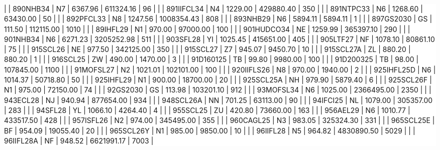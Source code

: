 |  | 890NHB34 | N7 | 6367.96 | 611324.16 | 96 |
|  | 891IIFCL34 | N4 | 1229.00 | 429880.40 | 350 |
|  | 891NTPC33 | N6 | 1268.60 | 63430.00 | 50 |
|  | 892PFCL33 | N8 | 1247.56 | 1008354.43 | 808 |
|  | 893NHB29 | N6 | 5894.11 | 5894.11 | 1 |
|  | 897GS2030 | GS | 111.50 | 112115.00 | 1010 |
|  | 89IHFL29 | N1 | 970.00 | 97000.00 | 100 |
|  | 901HUDCO34 | NE | 1259.99 | 365397.10 | 290 |
|  | 901NHB34 | N6 | 6271.23 | 3205252.98 | 511 |
|  | 903SFL28 | YI | 1025.45 | 415651.00 | 405 |
|  | 905LTF27 | NF | 1078.10 | 80861.10 | 75 |
|  | 915SCL26 | NE | 977.50 | 342125.00 | 350 |
|  | 915SCL27 | Z7 | 945.07 | 9450.70 | 10 |
|  | 915SCL27A | ZL | 880.20 | 880.20 | 1 |
|  | 916SCL25 | ZW | 490.00 | 1470.00 | 3 |
|  | 91D160125 | TB | 99.80 | 9980.00 | 100 |
|  | 91D200325 | TB | 98.00 | 107845.00 | 1100 |
|  | 91MOFSL27 | N2 | 1021.01 | 102101.00 | 100 |
|  | 920IIFLS26 | N8 | 970.00 | 1940.00 | 2 |
|  | 925IHFL25D | N6 | 1014.37 | 50718.80 | 50 |
|  | 925IHFL29 | N1 | 900.00 | 18700.00 | 20 |
|  | 925SCL25A | NH | 979.90 | 5879.40 | 6 |
|  | 925SCL26F | N1 | 975.00 | 72150.00 | 74 |
|  | 92GS2030 | GS | 113.98 | 103201.10 | 912 |
|  | 93MOFSL34 | N6 | 1025.00 | 2366495.00 | 2350 |
|  | 943ECL28 | NJ | 940.94 | 877654.00 | 934 |
|  | 948SCL26A | NN | 701.25 | 63113.00 | 90 |
|  | 94IFCI25 | NL | 1079.00 | 305357.00 | 283 |
|  | 94SFL28 | YL | 1066.10 | 4264.40 | 4 |
|  | 955SCL25 | ZU | 420.80 | 73660.00 | 163 |
|  | 956AEL29 | N6 | 1010.77 | 433517.50 | 428 |
|  | 957ISFL26 | N2 | 974.00 | 345495.00 | 355 |
|  | 960CAGL25 | N3 | 983.05 | 325324.30 | 331 |
|  | 965SCL25E | BF | 954.09 | 19055.40 | 20 |
|  | 965SCL26Y | N1 | 985.00 | 9850.00 | 10 |
|  | 96IIFL28 | N5 | 964.82 | 4830890.50 | 5029 |
|  | 96IIFL28A | NF | 948.52 | 6621991.17 | 7003 |